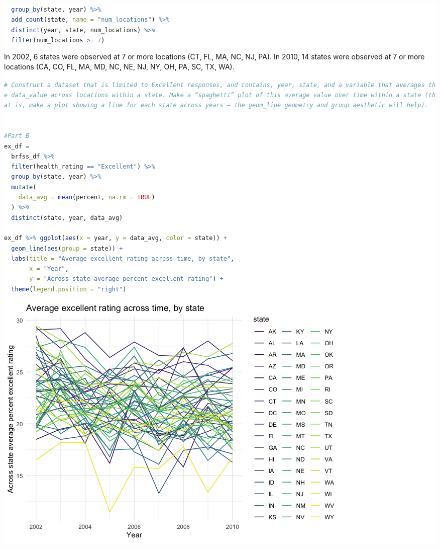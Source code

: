 ``` r
  group_by(state, year) %>% 
  add_count(state, name = "num_locations") %>% 
  distinct(year, state, num_locations) %>% 
  filter(num_locations >= 7)
```

In 2002, 6 states were observed at 7 or more locations (CT, FL, MA, NC,
NJ, PA). In 2010, 14 states were observed at 7 or more locations (CA,
CO, FL, MA, MD, NC, NE, NJ, NY, OH, PA, SC, TX,
WA).

``` r
# Construct a dataset that is limited to Excellent responses, and contains, year, state, and a variable that averages the data_value across locations within a state. Make a “spaghetti” plot of this average value over time within a state (that is, make a plot showing a line for each state across years – the geom_line geometry and group aesthetic will help).


#Part B
ex_df = 
  brfss_df %>% 
  filter(health_rating == "Excellent") %>% 
  group_by(state, year) %>% 
  mutate(
    data_avg = mean(percent, na.rm = TRUE)
  ) %>% 
  distinct(state, year, data_avg)

ex_df %>% ggplot(aes(x = year, y = data_avg, color = state)) +
  geom_line(aes(group = state)) +
  labs(title = "Average excellent rating across time, by state",
       x = "Year",
       y = "Across state average percent excellent rating") +
  theme(legend.position = "right")
```

![](p8105_HW3_ah3108_files/figure-gfm/unnamed-chunk-7-1.png)
